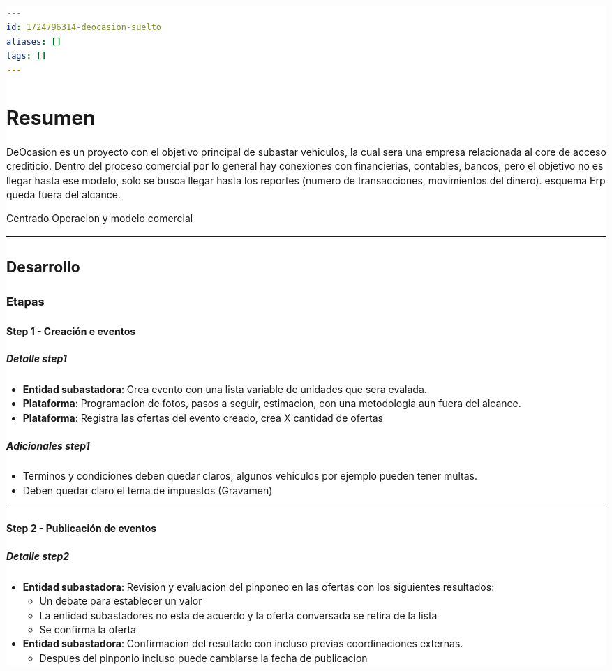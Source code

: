 ```yaml
---
id: 1724796314-deocasion-suelto
aliases: []
tags: []
---
```


# Resumen

DeOcasion es un proyecto con el objetivo principal de subastar vehiculos, la
cual sera una empresa relacionada al core de acceso crediticio. Dentro del
proceso comercial por lo general hay conexiones con financierias, contables,
bancos, pero el objetivo no es llegar hasta ese modelo, solo se busca llegar
hasta los reportes (numero de transacciones, movimientos del dinero). esquema
Erp queda fuera del alcance.

Centrado Operacion y modelo comercial

---

## Desarrollo

### Etapas

#### Step 1 - Creación e eventos

##### Detalle step1

- **Entidad subastadora**: Crea evento con una lista variable de unidades que
  sera evalada.
- **Plataforma**: Programacion de fotos, pasos a seguir, estimacion, con una
  metodologia aun fuera del alcance.
- **Plataforma**: Registra las ofertas del evento creado, crea X cantidad de
  ofertas

##### Adicionales step1

- Terminos y condiciones deben quedar claros, algunos vehiculos por ejemplo
  pueden tener multas.
- Deben quedar claro el tema de impuestos (Gravamen)

---

#### Step 2 - Publicación de eventos

##### Detalle step2

- **Entidad subastadora**: Revision y evaluacion del pinponeo en las ofertas con
  los siguientes resultados:
  - Un debate para establecer un valor
  - La entidad subastadores no esta de acuerdo y la oferta conversada se retira
    de la lista
  - Se confirma la oferta
- **Entidad subastadora**: Confirmacion del resultado con incluso previas
  coordinaciones externas.
  - Despues del pinponio incluso puede cambiarse la fecha de publicacion
